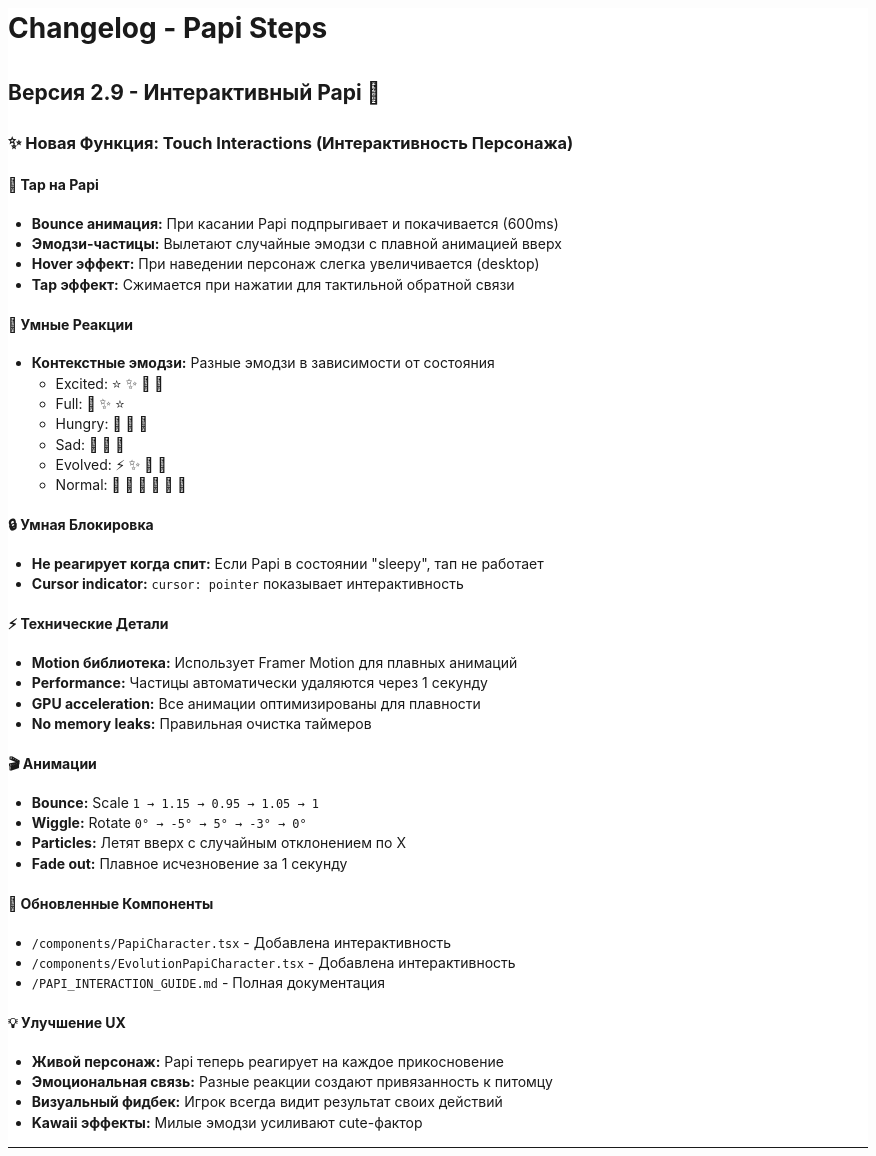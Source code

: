 # Changelog - Papi Steps

## Версия 2.9 - Интерактивный Papi 🐾

### ✨ Новая Функция: Touch Interactions (Интерактивность Персонажа)

#### 🎯 Tap на Papi
- **Bounce анимация:** При касании Papi подпрыгивает и покачивается (600ms)
- **Эмодзи-частицы:** Вылетают случайные эмодзи с плавной анимацией вверх
- **Hover эффект:** При наведении персонаж слегка увеличивается (desktop)
- **Tap эффект:** Сжимается при нажатии для тактильной обратной связи

#### 🎨 Умные Реакции
- **Контекстные эмодзи:** Разные эмодзи в зависимости от состояния
  - Excited: ⭐ ✨ 💫 🌟
  - Full: 🍖 ✨ ⭐
  - Hungry: 🍕 🍔 🌭
  - Sad: 💙 💜 🧡
  - Evolved: ⚡ ✨ 💫 🌟
  - Normal: 💛 💙 💜 🧡 💚 💖

#### 🔒 Умная Блокировка
- **Не реагирует когда спит:** Если Papi в состоянии "sleepy", тап не работает
- **Cursor indicator:** `cursor: pointer` показывает интерактивность

#### ⚡ Технические Детали
- **Motion библиотека:** Использует Framer Motion для плавных анимаций
- **Performance:** Частицы автоматически удаляются через 1 секунду
- **GPU acceleration:** Все анимации оптимизированы для плавности
- **No memory leaks:** Правильная очистка таймеров

#### 🎬 Анимации
- **Bounce:** Scale `1 → 1.15 → 0.95 → 1.05 → 1`
- **Wiggle:** Rotate `0° → -5° → 5° → -3° → 0°`
- **Particles:** Летят вверх с случайным отклонением по X
- **Fade out:** Плавное исчезновение за 1 секунду

#### 📁 Обновленные Компоненты
- `/components/PapiCharacter.tsx` - Добавлена интерактивность
- `/components/EvolutionPapiCharacter.tsx` - Добавлена интерактивность
- `/PAPI_INTERACTION_GUIDE.md` - Полная документация

#### 💡 Улучшение UX
- **Живой персонаж:** Papi теперь реагирует на каждое прикосновение
- **Эмоциональная связь:** Разные реакции создают привязанность к питомцу
- **Визуальный фидбек:** Игрок всегда видит результат своих действий
- **Kawaii эффекты:** Милые эмодзи усиливают cute-фактор

---